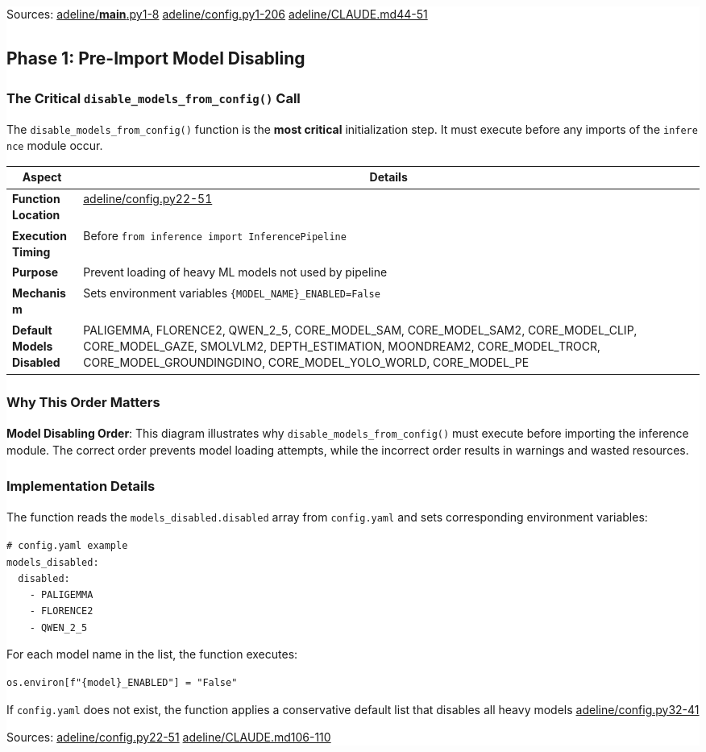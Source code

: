 Sources: [adeline/__main__.py1-8](https://github.com/care-foundation/kata-inference-251021-clean2/blob/9a713ffb/adeline/__main__.py#L1-L8) [adeline/config.py1-206](https://github.com/care-foundation/kata-inference-251021-clean2/blob/9a713ffb/adeline/config.py#L1-L206) [adeline/CLAUDE.md44-51](https://github.com/care-foundation/kata-inference-251021-clean2/blob/9a713ffb/adeline/CLAUDE.md#L44-L51)

## Phase 1: Pre-Import Model Disabling

### The Critical `disable_models_from_config()` Call

The `disable_models_from_config()` function is the **most critical** initialization step. It must execute before any imports of the `inference` module occur.

|Aspect|Details|
|---|---|
|**Function Location**|[adeline/config.py22-51](https://github.com/care-foundation/kata-inference-251021-clean2/blob/9a713ffb/adeline/config.py#L22-L51)|
|**Execution Timing**|Before `from inference import InferencePipeline`|
|**Purpose**|Prevent loading of heavy ML models not used by pipeline|
|**Mechanism**|Sets environment variables `{MODEL_NAME}_ENABLED=False`|
|**Default Models Disabled**|PALIGEMMA, FLORENCE2, QWEN_2_5, CORE_MODEL_SAM, CORE_MODEL_SAM2, CORE_MODEL_CLIP, CORE_MODEL_GAZE, SMOLVLM2, DEPTH_ESTIMATION, MOONDREAM2, CORE_MODEL_TROCR, CORE_MODEL_GROUNDINGDINO, CORE_MODEL_YOLO_WORLD, CORE_MODEL_PE|

### Why This Order Matters

**Model Disabling Order**: This diagram illustrates why `disable_models_from_config()` must execute before importing the inference module. The correct order prevents model loading attempts, while the incorrect order results in warnings and wasted resources.

### Implementation Details

The function reads the `models_disabled.disabled` array from `config.yaml` and sets corresponding environment variables:

```
# config.yaml example
models_disabled:
  disabled:
    - PALIGEMMA
    - FLORENCE2
    - QWEN_2_5
```

For each model name in the list, the function executes:

```
os.environ[f"{model}_ENABLED"] = "False"
```

If `config.yaml` does not exist, the function applies a conservative default list that disables all heavy models [adeline/config.py32-41](https://github.com/care-foundation/kata-inference-251021-clean2/blob/9a713ffb/adeline/config.py#L32-L41)

Sources: [adeline/config.py22-51](https://github.com/care-foundation/kata-inference-251021-clean2/blob/9a713ffb/adeline/config.py#L22-L51) [adeline/CLAUDE.md106-110](https://github.com/care-foundation/kata-inference-251021-clean2/blob/9a713ffb/adeline/CLAUDE.md#L106-L110)
